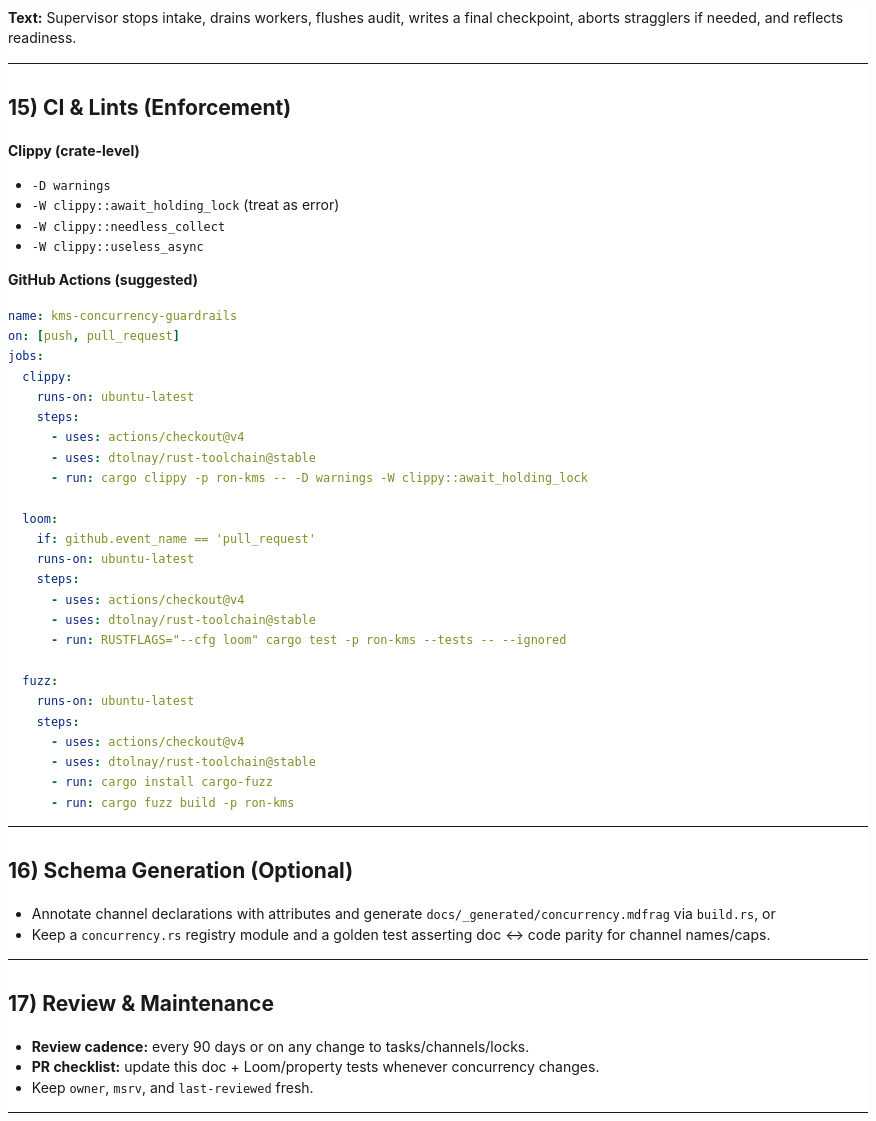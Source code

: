 **Text:** Supervisor stops intake, drains workers, flushes audit, writes a final checkpoint, aborts stragglers if needed, and reflects readiness.

---

## 15) CI & Lints (Enforcement)

**Clippy (crate-level)**

* `-D warnings`
* `-W clippy::await_holding_lock` (treat as error)
* `-W clippy::needless_collect`
* `-W clippy::useless_async`

**GitHub Actions (suggested)**

```yaml
name: kms-concurrency-guardrails
on: [push, pull_request]
jobs:
  clippy:
    runs-on: ubuntu-latest
    steps:
      - uses: actions/checkout@v4
      - uses: dtolnay/rust-toolchain@stable
      - run: cargo clippy -p ron-kms -- -D warnings -W clippy::await_holding_lock

  loom:
    if: github.event_name == 'pull_request'
    runs-on: ubuntu-latest
    steps:
      - uses: actions/checkout@v4
      - uses: dtolnay/rust-toolchain@stable
      - run: RUSTFLAGS="--cfg loom" cargo test -p ron-kms --tests -- --ignored

  fuzz:
    runs-on: ubuntu-latest
    steps:
      - uses: actions/checkout@v4
      - uses: dtolnay/rust-toolchain@stable
      - run: cargo install cargo-fuzz
      - run: cargo fuzz build -p ron-kms
```

---

## 16) Schema Generation (Optional)

* Annotate channel declarations with attributes and generate `docs/_generated/concurrency.mdfrag` via `build.rs`, or
* Keep a `concurrency.rs` registry module and a golden test asserting doc ↔ code parity for channel names/caps.

---

## 17) Review & Maintenance

* **Review cadence:** every 90 days or on any change to tasks/channels/locks.
* **PR checklist:** update this doc + Loom/property tests whenever concurrency changes.
* Keep `owner`, `msrv`, and `last-reviewed` fresh.

---
